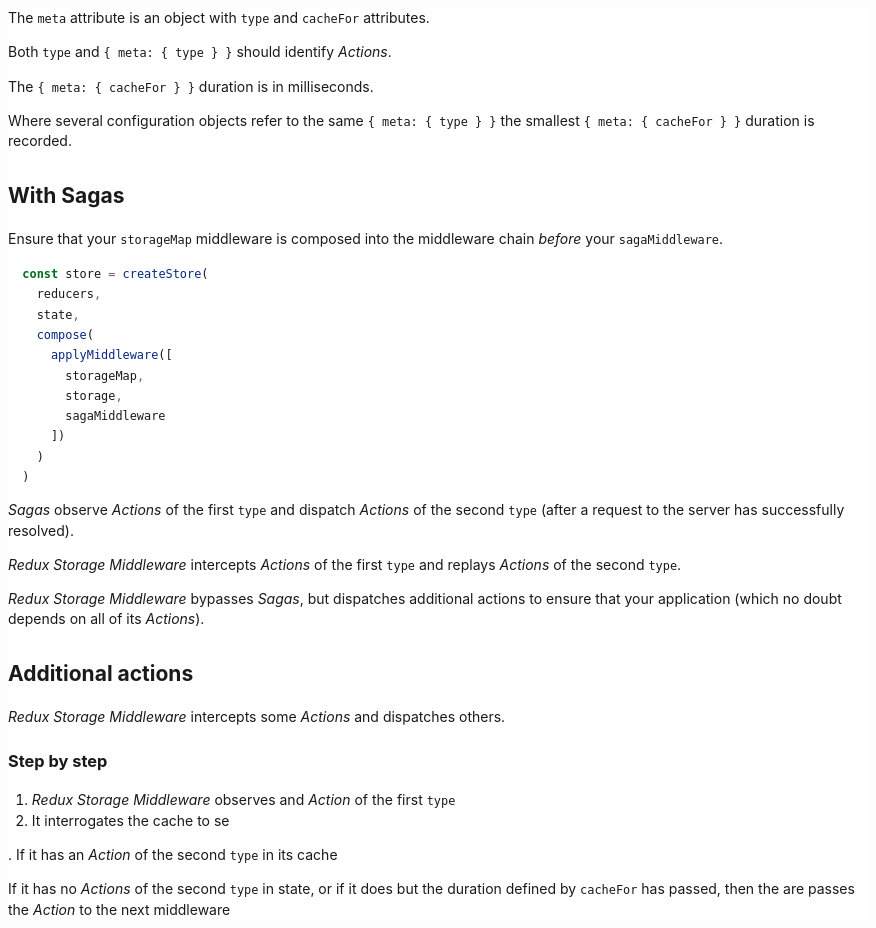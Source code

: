 The `meta` attribute is an object with `type` and `cacheFor` attributes.

Both `type` and `{ meta: { type } }` should identify _Actions_.

The `{ meta: { cacheFor } }` duration is in milliseconds.

Where several configuration objects refer to the same `{ meta: { type } }` the smallest `{ meta: { cacheFor } }` duration is recorded.



## With Sagas

Ensure that your `storageMap` middleware is composed into the middleware chain _before_ your `sagaMiddleware`. 

```javascript
  const store = createStore(
    reducers,
    state,
    compose(
      applyMiddleware([
        storageMap,
        storage,
        sagaMiddleware
      ])
    )
  )
```

*Sagas* observe _Actions_ of the first `type` and dispatch _Actions_ of the second `type` (after a request to the server has successfully resolved). 

*Redux Storage Middleware* intercepts _Actions_ of the first `type` and replays _Actions_ of the second `type`. 

*Redux Storage Middleware* bypasses *Sagas*, but dispatches additional actions to ensure that your application (which no doubt depends on all of its _Actions_).

## Additional actions

*Redux Storage Middleware* intercepts some _Actions_ and dispatches others.


### Step by step

1. *Redux Storage Middleware* observes and _Action_ of the first `type`
2. It interrogates the cache to se


. If it has an _Action_ of the second `type` in its cache


If it has no _Actions_ of the second `type` in state, or if it does but the duration defined by `cacheFor` has passed, then the are passes the _Action_ to the next middleware




